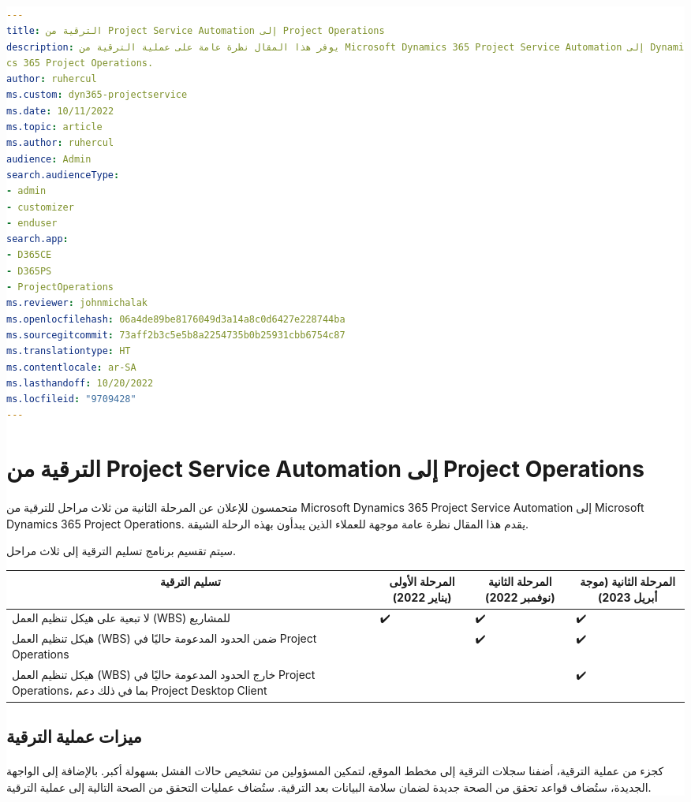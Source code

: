 ```yaml
---
title: الترقية من Project Service Automation إلى Project Operations
description: يوفر هذا المقال نظرة عامة على عملية الترقية من Microsoft Dynamics 365 Project Service Automation إلى Dynamics 365 Project Operations.
author: ruhercul
ms.custom: dyn365-projectservice
ms.date: 10/11/2022
ms.topic: article
ms.author: ruhercul
audience: Admin
search.audienceType:
- admin
- customizer
- enduser
search.app:
- D365CE
- D365PS
- ProjectOperations
ms.reviewer: johnmichalak
ms.openlocfilehash: 06a4de89be8176049d3a14a8c0d6427e228744ba
ms.sourcegitcommit: 73aff2b3c5e5b8a2254735b0b25931cbb6754c87
ms.translationtype: HT
ms.contentlocale: ar-SA
ms.lasthandoff: 10/20/2022
ms.locfileid: "9709428"
---
```

# <a name="upgrade-from-project-service-automation-to-project-operations"></a>الترقية من Project Service Automation إلى Project Operations

متحمسون للإعلان عن المرحلة الثانية من ثلاث مراحل للترقية من Microsoft Dynamics 365 Project Service Automation إلى Microsoft Dynamics 365 Project Operations. يقدم هذا المقال نظرة عامة موجهة للعملاء الذين يبدأون بهذه الرحلة الشيقة. 

سيتم تقسيم برنامج تسليم الترقية إلى ثلاث مراحل.

| تسليم الترقية | المرحلة الأولى (يناير 2022) | المرحلة الثانية (نوفمبر 2022) | المرحلة الثانية (موجة أبريل 2023)  |
|------------------|------------------------|---------------------------|---------------------------|
| لا تبعية على هيكل تنظيم العمل (WBS) للمشاريع | :heavy_check_mark: | :heavy_check_mark: | :heavy_check_mark: |
| هيكل تنظيم العمل (WBS) ضمن الحدود المدعومة حاليًا في Project Operations | | :heavy_check_mark: | :heavy_check_mark: |
| هيكل تنظيم العمل (WBS) خارج الحدود المدعومة حاليًا في Project Operations، بما في ذلك دعم Project Desktop Client | | | :heavy_check_mark: |

## <a name="upgrade-process-features"></a>ميزات عملية الترقية 

كجزء من عملية الترقية، أضفنا سجلات الترقية إلى مخطط الموقع، لتمكين المسؤولين من تشخيص حالات الفشل بسهولة أكبر. بالإضافة إلى الواجهة الجديدة، ستُضاف قواعد تحقق من الصحة جديدة لضمان سلامة البيانات بعد الترقية. ستُضاف عمليات التحقق من الصحة التالية إلى عملية الترقية.
